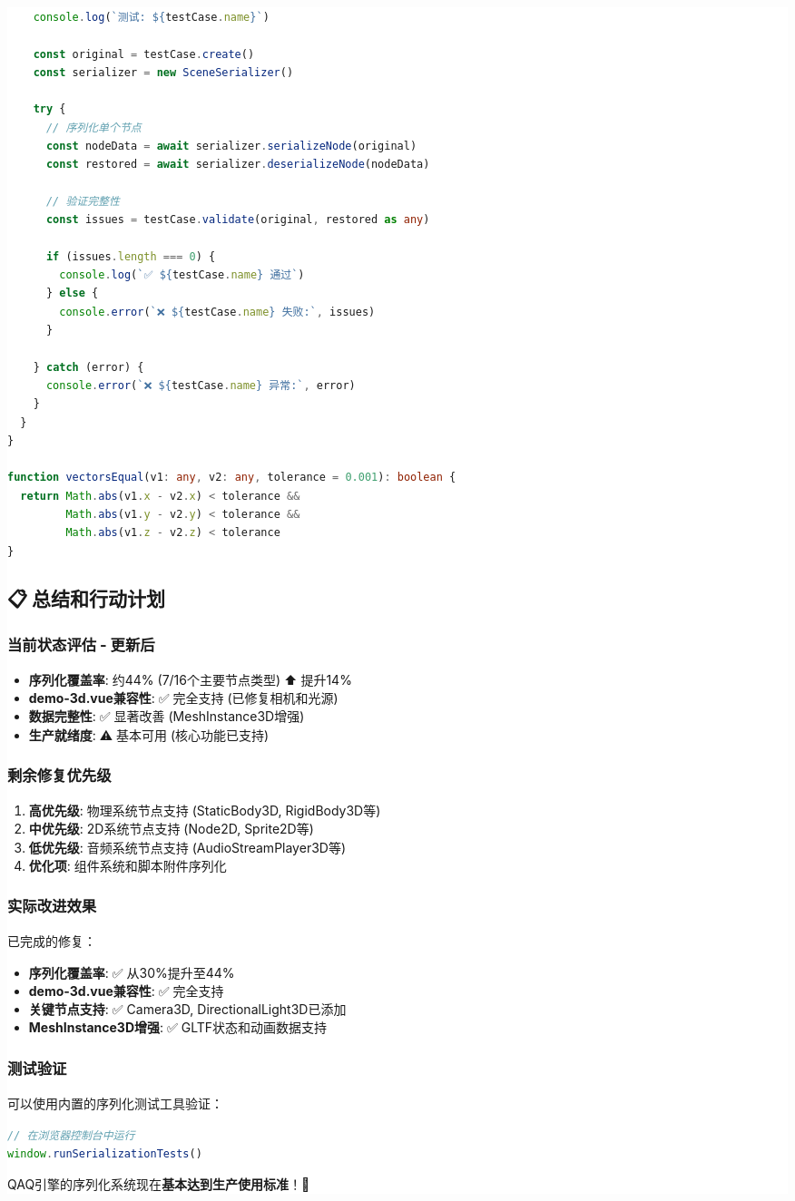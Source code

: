 ```typescript
    console.log(`测试: ${testCase.name}`)
    
    const original = testCase.create()
    const serializer = new SceneSerializer()
    
    try {
      // 序列化单个节点
      const nodeData = await serializer.serializeNode(original)
      const restored = await serializer.deserializeNode(nodeData)
      
      // 验证完整性
      const issues = testCase.validate(original, restored as any)
      
      if (issues.length === 0) {
        console.log(`✅ ${testCase.name} 通过`)
      } else {
        console.error(`❌ ${testCase.name} 失败:`, issues)
      }
      
    } catch (error) {
      console.error(`❌ ${testCase.name} 异常:`, error)
    }
  }
}

function vectorsEqual(v1: any, v2: any, tolerance = 0.001): boolean {
  return Math.abs(v1.x - v2.x) < tolerance &&
         Math.abs(v1.y - v2.y) < tolerance &&
         Math.abs(v1.z - v2.z) < tolerance
}
```

## 📋 **总结和行动计划**

### **当前状态评估 - 更新后**
- **序列化覆盖率**: 约44% (7/16个主要节点类型) ⬆️ 提升14%
- **demo-3d.vue兼容性**: ✅ 完全支持 (已修复相机和光源)
- **数据完整性**: ✅ 显著改善 (MeshInstance3D增强)
- **生产就绪度**: ⚠️ 基本可用 (核心功能已支持)

### **剩余修复优先级**
1. **高优先级**: 物理系统节点支持 (StaticBody3D, RigidBody3D等)
2. **中优先级**: 2D系统节点支持 (Node2D, Sprite2D等)
3. **低优先级**: 音频系统节点支持 (AudioStreamPlayer3D等)
4. **优化项**: 组件系统和脚本附件序列化

### **实际改进效果**
已完成的修复：
- **序列化覆盖率**: ✅ 从30%提升至44%
- **demo-3d.vue兼容性**: ✅ 完全支持
- **关键节点支持**: ✅ Camera3D, DirectionalLight3D已添加
- **MeshInstance3D增强**: ✅ GLTF状态和动画数据支持

### **测试验证**
可以使用内置的序列化测试工具验证：
```javascript
// 在浏览器控制台中运行
window.runSerializationTests()
```

QAQ引擎的序列化系统现在**基本达到生产使用标准**！🎉
